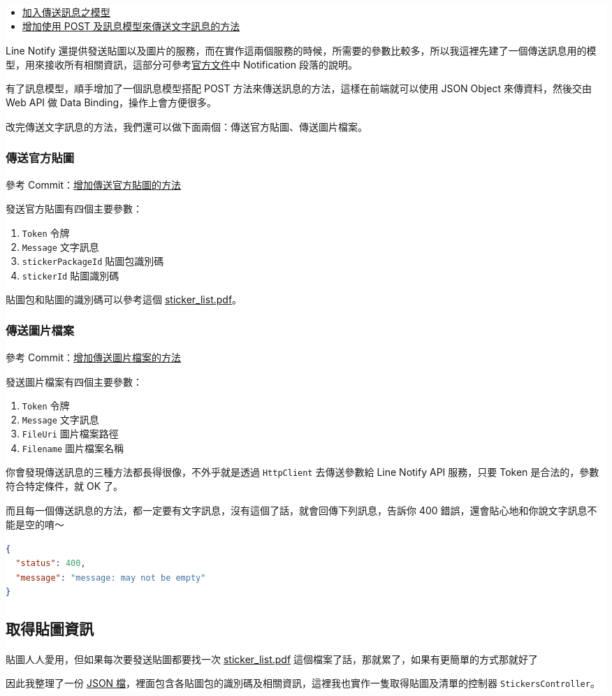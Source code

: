 * [加入傳送訊息之模型](https://github.com/poychang/TestLineNotifyAPI/commit/9cb8fc8c6d7e8240ce5d57eda36dfdbd3fade9a4)
* [增加使用 POST 及訊息模型來傳送文字訊息的方法](https://github.com/poychang/TestLineNotifyAPI/commit/6c08aa6232c8775d4e34e79b3f4a578178c79bbb)

Line Notify 還提供發送貼圖以及圖片的服務，而在實作這兩個服務的時候，所需要的參數比較多，所以我這裡先建了一個傳送訊息用的模型，用來接收所有相關資訊，這部分可參考[官方文件](https://notify-bot.line.me/doc/en/)中 Notification 段落的說明。

有了訊息模型，順手增加了一個訊息模型搭配 POST 方法來傳送訊息的方法，這樣在前端就可以使用 JSON Object 來傳資料，然後交由 Web API 做 Data Binding，操作上會方便很多。

改完傳送文字訊息的方法，我們還可以做下面兩個：傳送官方貼圖、傳送圖片檔案。

### 傳送官方貼圖

參考 Commit：[增加傳送官方貼圖的方法](https://github.com/poychang/TestLineNotifyAPI/commit/e07ce6d7b3d36b90154c4f0745bc94d09ebe7690)

發送官方貼圖有四個主要參數：

1. `Token` 令牌
2. `Message` 文字訊息
3. `stickerPackageId` 貼圖包識別碼
4. `stickerId` 貼圖識別碼

貼圖包和貼圖的識別碼可以參考這個 [sticker_list.pdf](https://devdocs.line.me/files/sticker_list.pdf)。

### 傳送圖片檔案

參考 Commit：[增加傳送圖片檔案的方法](https://github.com/poychang/TestLineNotifyAPI/commit/4fba8778df70b1742a6c7abe1b99551d9ccf7ed7)

發送圖片檔案有四個主要參數：

1. `Token` 令牌
2. `Message` 文字訊息
3. `FileUri` 圖片檔案路徑
4. `Filename` 圖片檔案名稱

你會發現傳送訊息的三種方法都長得很像，不外乎就是透過 `HttpClient` 去傳送參數給 Line Notify API 服務，只要 Token 是合法的，參數符合特定條件，就 OK 了。

而且每一個傳送訊息的方法，都一定要有文字訊息，沒有這個了話，就會回傳下列訊息，告訴你 400 錯誤，還會貼心地和你說文字訊息不能是空的唷～

```json
{
  "status": 400,
  "message": "message: may not be empty"
}
```

## 取得貼圖資訊

貼圖人人愛用，但如果每次要發送貼圖都要找一次 [sticker_list.pdf](https://devdocs.line.me/files/sticker_list.pdf) 這個檔案了話，那就累了，如果有更簡單的方式那就好了

因此我整理了一份 [JSON 檔](https://github.com/poychang/TestLineNotifyAPI/blob/master/TestLineNotifyAPI/Data/sticker_list.json)，裡面包含各貼圖包的識別碼及相關資訊，這裡我也實作一隻取得貼圖及清單的控制器 `StickersController`。
